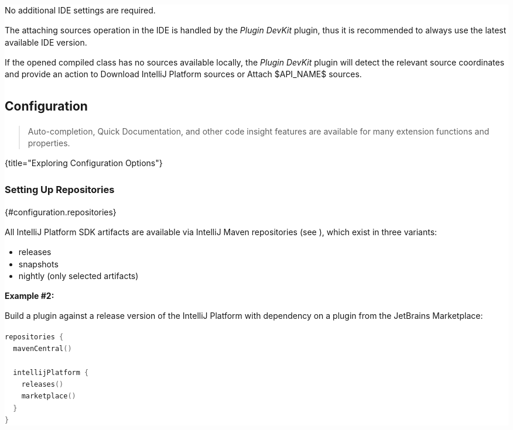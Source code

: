 </tab>

<tab title="Earlier versions">

No additional IDE settings are required.

</tab>

</tabs>

The attaching sources operation in the IDE is handled by the _Plugin DevKit_ plugin, thus it is recommended to always use the latest available IDE version.

If the opened compiled class has no sources available locally, the _Plugin DevKit_ plugin will detect the relevant source coordinates and provide an action to <control>Download IntelliJ Platform sources</control> or <control>Attach \$API_NAME\$ sources</control>.

## Configuration

> Auto-completion, Quick Documentation, and other code insight features are available for many extension functions and properties.
>
{title="Exploring Configuration Options"}

### Setting Up Repositories

{#configuration.repositories}

All IntelliJ Platform SDK artifacts are available via IntelliJ Maven repositories (see [](intellij_artifacts.md)), which exist in three variants:

- releases
- snapshots
- nightly (only selected artifacts)

<include from="tools_intellij_platform_gradle_plugin_repositories_extension.md" element-id="recommendedCallout"/>

**Example #2:**

Build a plugin against a release version of the IntelliJ Platform with dependency on a plugin from the JetBrains Marketplace:

<tabs group="languages">
<tab title="Kotlin" group-key="kotlin">

```kotlin
repositories {
  mavenCentral()

  intellijPlatform {
    releases()
    marketplace()
  }
}
```

</tab>
<tab title="Groovy" group-key="groovy">
